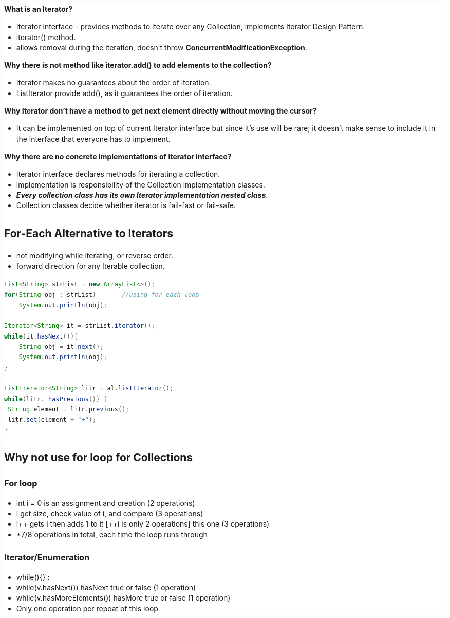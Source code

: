 **What is an Iterator?**  
* Iterator interface - provides methods to iterate over any Collection, implements [Iterator Design Pattern](https://www.journaldev.com/1716/iterator-design-pattern-java).
* iterator() method. 
* allows removal during the iteration, doesn’t throw **ConcurrentModificationException**.

**Why there is not method like iterator.add() to add elements to the collection?**  
* Iterator makes no guarantees about the order of iteration.
* ListIterator provide add(), as it guarantees the order of iteration.

**Why Iterator don’t have a method to get next element directly without moving the cursor?**  
* It can be implemented on top of current Iterator interface but since it’s use will be rare; it doesn’t make sense to include it in the interface that everyone has to implement.

**Why there are no concrete implementations of Iterator interface?**  
* Iterator interface declares methods for iterating a collection.
* implementation is responsibility of the Collection implementation classes.
* ***Every collection class has its own Iterator implementation nested class***.
* Collection classes decide whether iterator is fail-fast or fail-safe.

## For-Each Alternative to Iterators
* not modifying while iterating, or reverse order.
* forward direction for any Iterable collection. 

```java
List<String> strList = new ArrayList<>();
for(String obj : strList)		//using for-each loop
    System.out.println(obj);

Iterator<String> it = strList.iterator();
while(it.hasNext()){
    String obj = it.next();
    System.out.println(obj); 
}

ListIterator<String> litr = al.listIterator();
while(litr. hasPrevious()) {
 String element = litr.previous();
 litr.set(element + "+");
}
```

## Why not use for loop for Collections
### For loop
* int i = 0 is an assignment and creation (2 operations)
* i get size, check value of i, and compare (3 operations)
* i++ gets i then adds 1 to it [++i is only 2 operations] this one (3 operations)
* *7/8 operations in total, each time the loop runs through

### Iterator/Enumeration
* while(){} :
* while(v.hasNext()) hasNext true or false (1 operation)
* while(v.hasMoreElements()) hasMore true or false (1 operation)
* Only one operation per repeat of this loop
